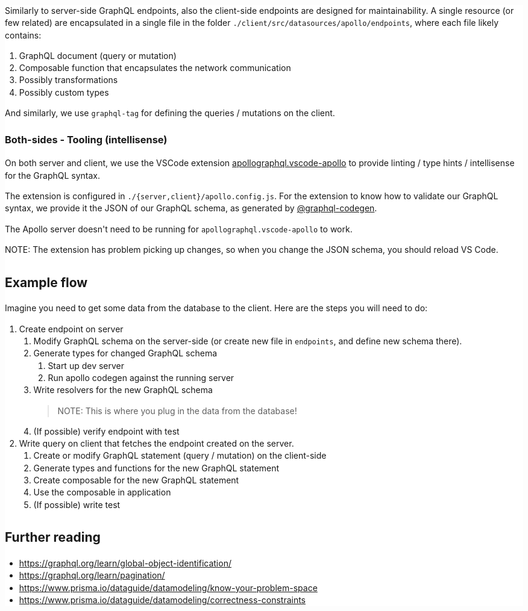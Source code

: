 Similarly to server-side GraphQL endpoints, also the client-side endpoints are designed for maintainability. A single resource (or few related) are encapsulated in a single file in the folder `./client/src/datasources/apollo/endpoints`, where each file likely contains:

1. GraphQL document (query or mutation)
2. Composable function that encapsulates the network communication
3. Possibly transformations
4. Possibly custom types

And similarly, we use `graphql-tag` for defining the queries / mutations on the client.

### Both-sides - Tooling (intellisense)

On both server and client, we use the VSCode extension [apollographql.vscode-apollo](https://www.apollographql.com/docs/devtools/editor-plugins/) to provide linting / type hints / intellisense for the GraphQL syntax.

The extension is configured in `./{server,client}/apollo.config.js`. For the extension to know how to validate our GraphQL syntax, we provide it the JSON of our GraphQL schema, as generated by [@graphql-codegen](https://the-guild.dev/graphql/codegen/docs/getting-started).

The Apollo server doesn't need to be running for `apollographql.vscode-apollo` to work.

NOTE: The extension has problem picking up changes, so when you change the JSON schema, you should reload VS Code.

## Example flow

Imagine you need to get some data from the database to the client. Here are the steps you will need to do:

1. Create endpoint on server
   1. Modify GraphQL schema on the server-side (or create new file in `endpoints`, and define new schema there).
   2. Generate types for changed GraphQL schema
      1. Start up dev server
      2. Run apollo codegen against the running server
   3. Write resolvers for the new GraphQL schema
      > NOTE: This is where you plug in the data from the database!
   4. (If possible) verify endpoint with test
2. Write query on client that fetches the endpoint created on the server.
   1. Create or modify GraphQL statement (query / mutation) on the client-side
   2. Generate types and functions for the new GraphQL statement
   3. Create composable for the new GraphQL statement
   4. Use the composable in application
   5. (If possible) write test

## Further reading

- https://graphql.org/learn/global-object-identification/
- https://graphql.org/learn/pagination/
- https://www.prisma.io/dataguide/datamodeling/know-your-problem-space
- https://www.prisma.io/dataguide/datamodeling/correctness-constraints
